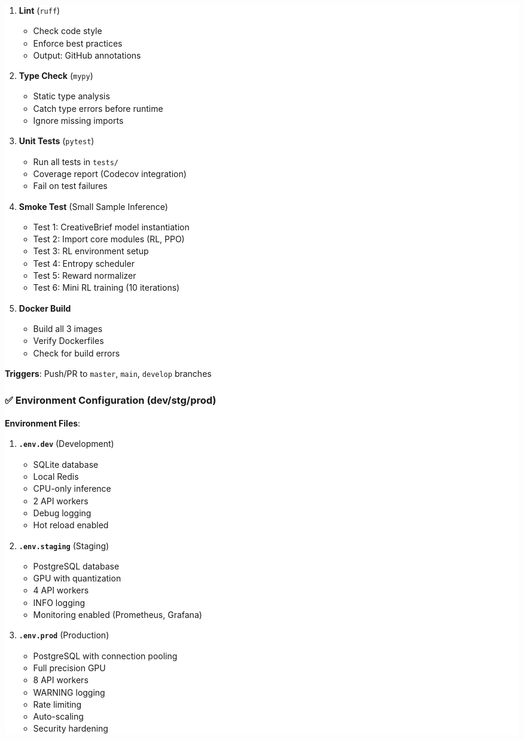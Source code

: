1. **Lint** (`ruff`)
   - Check code style
   - Enforce best practices
   - Output: GitHub annotations

2. **Type Check** (`mypy`)
   - Static type analysis
   - Catch type errors before runtime
   - Ignore missing imports

3. **Unit Tests** (`pytest`)
   - Run all tests in `tests/`
   - Coverage report (Codecov integration)
   - Fail on test failures

4. **Smoke Test** (Small Sample Inference)
   - Test 1: CreativeBrief model instantiation
   - Test 2: Import core modules (RL, PPO)
   - Test 3: RL environment setup
   - Test 4: Entropy scheduler
   - Test 5: Reward normalizer
   - Test 6: Mini RL training (10 iterations)

5. **Docker Build**
   - Build all 3 images
   - Verify Dockerfiles
   - Check for build errors

**Triggers**: Push/PR to `master`, `main`, `develop` branches

### ✅ Environment Configuration (dev/stg/prod)

**Environment Files**:

1. **`.env.dev`** (Development)
   - SQLite database
   - Local Redis
   - CPU-only inference
   - 2 API workers
   - Debug logging
   - Hot reload enabled

2. **`.env.staging`** (Staging)
   - PostgreSQL database
   - GPU with quantization
   - 4 API workers
   - INFO logging
   - Monitoring enabled (Prometheus, Grafana)

3. **`.env.prod`** (Production)
   - PostgreSQL with connection pooling
   - Full precision GPU
   - 8 API workers
   - WARNING logging
   - Rate limiting
   - Auto-scaling
   - Security hardening

